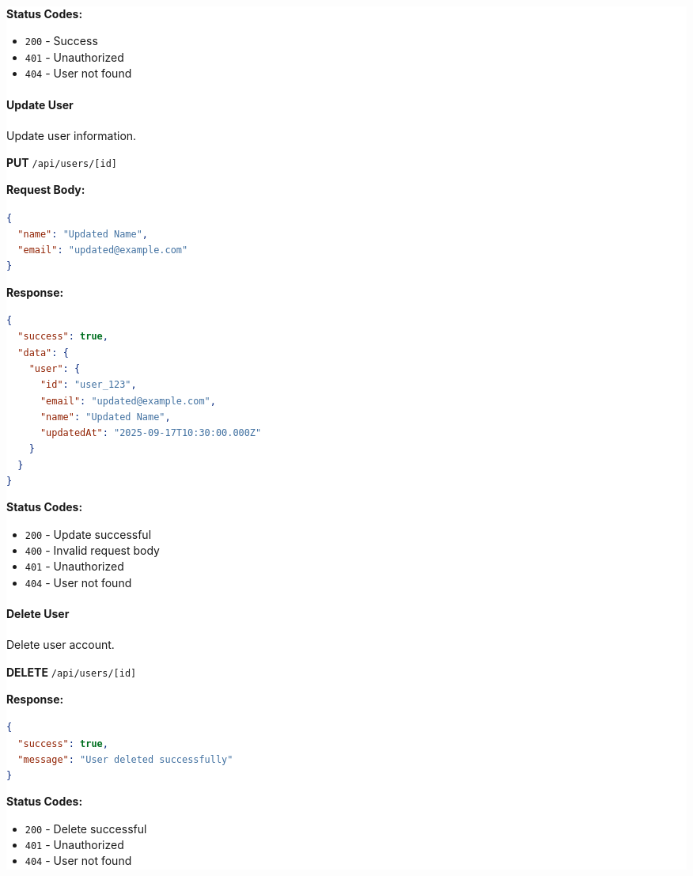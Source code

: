 **Status Codes:**
- `200` - Success
- `401` - Unauthorized
- `404` - User not found

#### Update User

Update user information.

**PUT** `/api/users/[id]`

**Request Body:**
```json
{
  "name": "Updated Name",
  "email": "updated@example.com"
}
```

**Response:**
```json
{
  "success": true,
  "data": {
    "user": {
      "id": "user_123",
      "email": "updated@example.com",
      "name": "Updated Name",
      "updatedAt": "2025-09-17T10:30:00.000Z"
    }
  }
}
```

**Status Codes:**
- `200` - Update successful
- `400` - Invalid request body
- `401` - Unauthorized
- `404` - User not found

#### Delete User

Delete user account.

**DELETE** `/api/users/[id]`

**Response:**
```json
{
  "success": true,
  "message": "User deleted successfully"
}
```

**Status Codes:**
- `200` - Delete successful
- `401` - Unauthorized
- `404` - User not found
